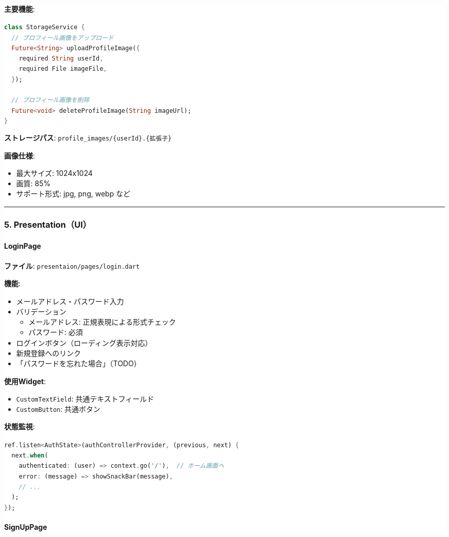 **主要機能**:
```dart
class StorageService {
  // プロフィール画像をアップロード
  Future<String> uploadProfileImage({
    required String userId,
    required File imageFile,
  });

  // プロフィール画像を削除
  Future<void> deleteProfileImage(String imageUrl);
}
```

**ストレージパス**: `profile_images/{userId}.{拡張子}`

**画像仕様**:
- 最大サイズ: 1024x1024
- 画質: 85%
- サポート形式: jpg, png, webp など

---

### 5. Presentation（UI）

#### LoginPage

**ファイル**: `presentaion/pages/login.dart`

**機能**:
- メールアドレス・パスワード入力
- バリデーション
  - メールアドレス: 正規表現による形式チェック
  - パスワード: 必須
- ログインボタン（ローディング表示対応）
- 新規登録へのリンク
- 「パスワードを忘れた場合」（TODO）

**使用Widget**:
- `CustomTextField`: 共通テキストフィールド
- `CustomButton`: 共通ボタン

**状態監視**:
```dart
ref.listen<AuthState>(authControllerProvider, (previous, next) {
  next.when(
    authenticated: (user) => context.go('/'),  // ホーム画面へ
    error: (message) => showSnackBar(message),
    // ...
  );
});
```

#### SignUpPage
